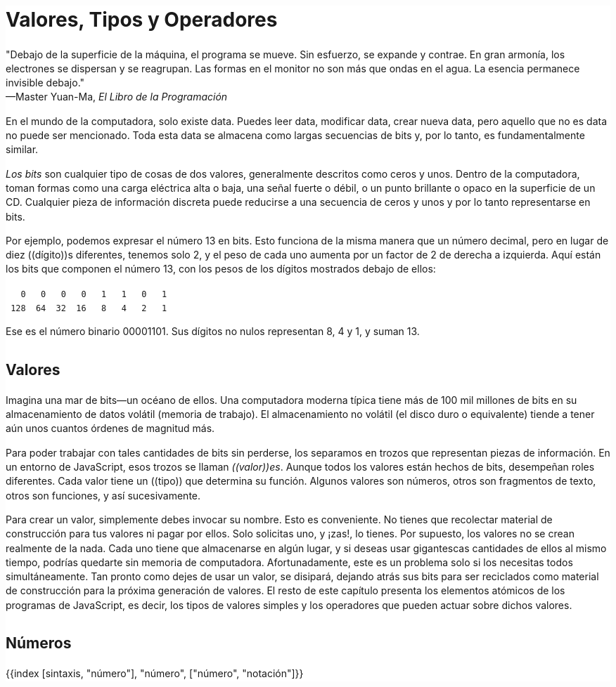 # Valores, Tipos y Operadores

"Debajo de la superficie de la máquina, el programa se mueve. Sin esfuerzo, se expande y contrae. En gran armonía, los electrones se dispersan y se reagrupan. Las formas en el monitor no son más que ondas en el agua. La esencia permanece invisible debajo."  
—Master Yuan-Ma, _El Libro de la Programación_

En el mundo de la computadora, solo existe data. Puedes leer data, modificar data, crear nueva data, pero aquello que no es data no puede ser mencionado. Toda esta data se almacena como largas secuencias de bits y, por lo tanto, es fundamentalmente similar.

_Los bits_ son cualquier tipo de cosas de dos valores, generalmente descritos como ceros y unos. Dentro de la computadora, toman formas como una carga eléctrica alta o baja, una señal fuerte o débil, o un punto brillante o opaco en la superficie de un CD. Cualquier pieza de información discreta puede reducirse a una secuencia de ceros y unos y por lo tanto representarse en bits.

Por ejemplo, podemos expresar el número 13 en bits. Esto funciona de la misma manera que un número decimal, pero en lugar de diez ((dígito))s diferentes, tenemos solo 2, y el peso de cada uno aumenta por un factor de 2 de derecha a izquierda. Aquí están los bits que componen el número 13, con los pesos de los dígitos mostrados debajo de ellos:

```{lang: null}
   0   0   0   0   1   1   0   1
 128  64  32  16   8   4   2   1
```

Ese es el número binario 00001101. Sus dígitos no nulos representan 8, 4 y 1, y suman 13.

## Valores

Imagina una mar de bits—un océano de ellos. Una computadora moderna típica tiene más de 100 mil millones de bits en su almacenamiento de datos volátil (memoria de trabajo). El almacenamiento no volátil (el disco duro o equivalente) tiende a tener aún unos cuantos órdenes de magnitud más.

Para poder trabajar con tales cantidades de bits sin perderse, los separamos en trozos que representan piezas de información. En un entorno de JavaScript, esos trozos se llaman _((valor))es_. Aunque todos los valores están hechos de bits, desempeñan roles diferentes. Cada valor tiene un ((tipo)) que determina su función. Algunos valores son números, otros son fragmentos de texto, otros son funciones, y así sucesivamente.

Para crear un valor, simplemente debes invocar su nombre. Esto es conveniente. No tienes que recolectar material de construcción para tus valores ni pagar por ellos. Solo solicitas uno, y ¡zas!, lo tienes. Por supuesto, los valores no se crean realmente de la nada. Cada uno tiene que almacenarse en algún lugar, y si deseas usar gigantescas cantidades de ellos al mismo tiempo, podrías quedarte sin memoria de computadora. Afortunadamente, este es un problema solo si los necesitas todos simultáneamente. Tan pronto como dejes de usar un valor, se disipará, dejando atrás sus bits para ser reciclados como material de construcción para la próxima generación de valores. El resto de este capítulo presenta los elementos atómicos de los programas de JavaScript, es decir, los tipos de valores simples y los operadores que pueden actuar sobre dichos valores.

## Números

{{index [sintaxis, "número"], "número", ["número", "notación"]}}
